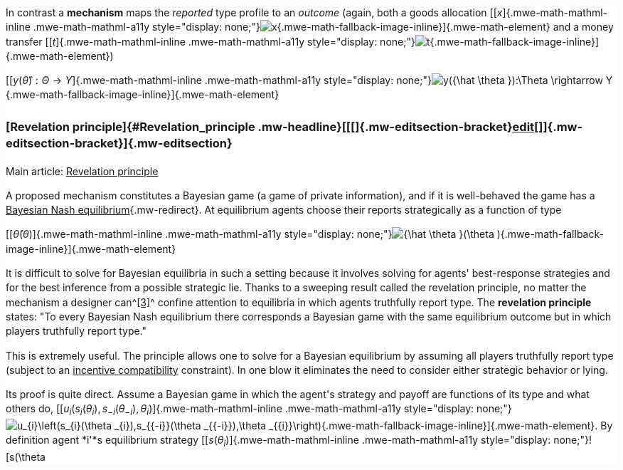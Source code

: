 In contrast a **mechanism** maps the *reported* type profile to an
*outcome* (again, both a goods allocation [[$x$]{.mwe-math-mathml-inline
.mwe-math-mathml-a11y
style="display: none;"}![x](https://wikimedia.org/api/rest_v1/media/math/render/svg/87f9e315fd7e2ba406057a97300593c4802b53e4){.mwe-math-fallback-image-inline}]{.mwe-math-element}
and a money transfer [[$t$]{.mwe-math-mathml-inline
.mwe-math-mathml-a11y
style="display: none;"}![t](https://wikimedia.org/api/rest_v1/media/math/render/svg/65658b7b223af9e1acc877d848888ecdb4466560){.mwe-math-fallback-image-inline}]{.mwe-math-element})

[[$y(\hat{\theta}):\Theta\rightarrow Y$]{.mwe-math-mathml-inline
.mwe-math-mathml-a11y style="display: none;"}![y({\\hat \\theta
}):\\Theta \\rightarrow
Y](https://wikimedia.org/api/rest_v1/media/math/render/svg/c7ab0d5101e0ae8f24fb774a7732374bfef9468b){.mwe-math-fallback-image-inline}]{.mwe-math-element}

### [Revelation principle]{#Revelation_principle .mw-headline}[[\[]{.mw-editsection-bracket}[edit](/w/index.php?title=Mechanism_design&action=edit&section=4 "Edit section: Revelation principle")[\]]{.mw-editsection-bracket}]{.mw-editsection}

Main article: [Revelation
principle](/wiki/Revelation_principle "Revelation principle")

A proposed mechanism constitutes a Bayesian game (a game of private
information), and if it is well-behaved the game has a [Bayesian Nash
equilibrium](/wiki/Bayesian_Nash_equilibrium "Bayesian Nash equilibrium"){.mw-redirect}.
At equilibrium agents choose their reports strategically as a function
of type

[[$\hat{\theta}(\theta)$]{.mwe-math-mathml-inline .mwe-math-mathml-a11y
style="display: none;"}![{\\hat \\theta }(\\theta
)](https://wikimedia.org/api/rest_v1/media/math/render/svg/656c41dcdb049a89d95e7a7141dd7c15c3d373fe){.mwe-math-fallback-image-inline}]{.mwe-math-element}

It is difficult to solve for Bayesian equilibria in such a setting
because it involves solving for agents\' best-response strategies and
for the best inference from a possible strategic lie. Thanks to a
sweeping result called the revelation principle, no matter the mechanism
a designer can^[\[3\]](#cite_note-3)^ confine attention to equilibria in
which agents truthfully report type. The **revelation principle**
states: \"To every Bayesian Nash equilibrium there corresponds a
Bayesian game with the same equilibrium outcome but in which players
truthfully report type.\"

This is extremely useful. The principle allows one to solve for a
Bayesian equilibrium by assuming all players truthfully report type
(subject to an [incentive
compatibility](/wiki/Incentive_compatibility "Incentive compatibility")
constraint). In one blow it eliminates the need to consider either
strategic behavior or lying.

Its proof is quite direct. Assume a Bayesian game in which the agent\'s
strategy and payoff are functions of its type and what others do,
[[$u_{i}\left( {s_{i}(\theta_{i}),s_{- i}(\theta_{- i}),\theta_{i}} \right)$]{.mwe-math-mathml-inline
.mwe-math-mathml-a11y
style="display: none;"}![u\_{i}\\left(s\_{i}(\\theta
\_{i}),s\_{{-i}}(\\theta \_{{-i}}),\\theta
\_{{i}}\\right)](https://wikimedia.org/api/rest_v1/media/math/render/svg/c508e7434e5fdd125db7ccd8c445075809186f1d){.mwe-math-fallback-image-inline}]{.mwe-math-element}.
By definition agent *i\'*s equilibrium strategy
[[$s(\theta_{i})$]{.mwe-math-mathml-inline .mwe-math-mathml-a11y
style="display: none;"}![s(\\theta